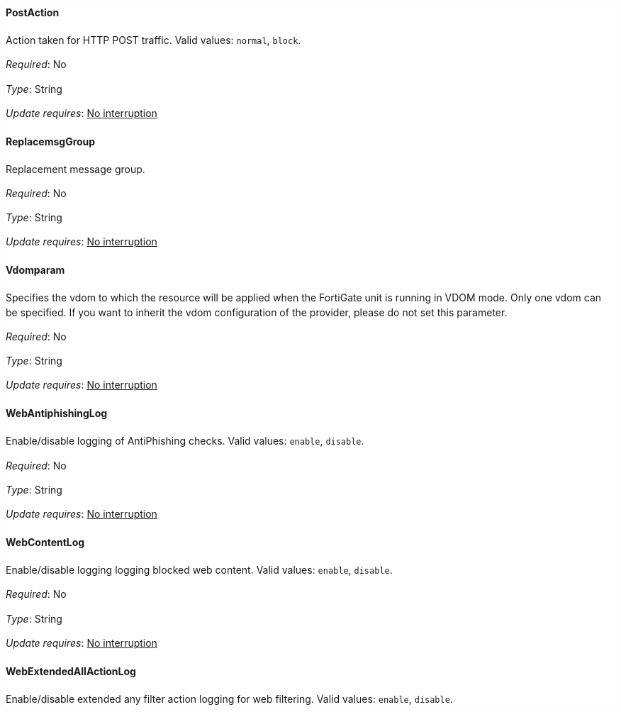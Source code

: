 #### PostAction

Action taken for HTTP POST traffic. Valid values: `normal`, `block`.

_Required_: No

_Type_: String

_Update requires_: [No interruption](https://docs.aws.amazon.com/AWSCloudFormation/latest/UserGuide/using-cfn-updating-stacks-update-behaviors.html#update-no-interrupt)

#### ReplacemsgGroup

Replacement message group.

_Required_: No

_Type_: String

_Update requires_: [No interruption](https://docs.aws.amazon.com/AWSCloudFormation/latest/UserGuide/using-cfn-updating-stacks-update-behaviors.html#update-no-interrupt)

#### Vdomparam

Specifies the vdom to which the resource will be applied when the FortiGate unit is running in VDOM mode. Only one vdom can be specified. If you want to inherit the vdom configuration of the provider, please do not set this parameter.

_Required_: No

_Type_: String

_Update requires_: [No interruption](https://docs.aws.amazon.com/AWSCloudFormation/latest/UserGuide/using-cfn-updating-stacks-update-behaviors.html#update-no-interrupt)

#### WebAntiphishingLog

Enable/disable logging of AntiPhishing checks. Valid values: `enable`, `disable`.

_Required_: No

_Type_: String

_Update requires_: [No interruption](https://docs.aws.amazon.com/AWSCloudFormation/latest/UserGuide/using-cfn-updating-stacks-update-behaviors.html#update-no-interrupt)

#### WebContentLog

Enable/disable logging logging blocked web content. Valid values: `enable`, `disable`.

_Required_: No

_Type_: String

_Update requires_: [No interruption](https://docs.aws.amazon.com/AWSCloudFormation/latest/UserGuide/using-cfn-updating-stacks-update-behaviors.html#update-no-interrupt)

#### WebExtendedAllActionLog

Enable/disable extended any filter action logging for web filtering. Valid values: `enable`, `disable`.
